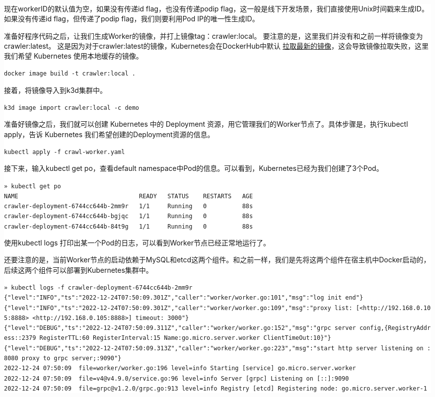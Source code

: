 现在workerID的默认值为空，如果没有传递id flag，也没有传递podip flag，这一般是线下开发场景，我们直接使用Unix时间戳来生成ID。如果没有传递id flag，但传递了podip flag，我们则要利用Pod IP的唯一性生成ID。

准备好程序代码之后，让我们生成Worker的镜像，并打上镜像tag：crawler:local。 要注意的是，这里我们并没有和之前一样将镜像变为crawler:latest。 这是因为对于crawler:latest的镜像，Kubernetes会在DockerHub中默认 [拉取最新的镜像](https://kubernetes.io/docs/concepts/containers/images/#imagepullpolicy-defaulting)，这会导致镜像拉取失败，这里我们希望 Kubernetes 使用本地缓存的镜像。

```plain
docker image build -t crawler:local .

```

接着，将镜像导入到k3d集群中。

```plain
k3d image import crawler:local -c demo

```

准备好镜像之后，我们就可以创建 Kubernetes 中的 Deployment 资源，用它管理我们的Worker节点了。具体步骤是，执行kubectl apply，告诉 Kubernetes 我们希望创建的Deployment资源的信息。

```plain
kubectl apply -f crawl-worker.yaml

```

接下来，输入kubectl get po，查看default namespace中Pod的信息。可以看到，Kubernetes已经为我们创建了3个Pod。

```plain
» kubectl get po
NAME                                  READY   STATUS    RESTARTS   AGE
crawler-deployment-6744cc644b-2mm9r   1/1     Running   0          88s
crawler-deployment-6744cc644b-bgjqc   1/1     Running   0          88s
crawler-deployment-6744cc644b-84t9g   1/1     Running   0          88s

```

使用kubectl logs 打印出某一个Pod的日志，可以看到Worker节点已经正常地运行了。

还要注意的是，当前Worker节点的启动依赖于MySQL和etcd这两个组件。和之前一样，我们是先将这两个组件在宿主机中Docker启动的，后续这两个组件可以部署到Kubernetes集群中。

```plain
» kubectl logs -f crawler-deployment-6744cc644b-2mm9r
{"level":"INFO","ts":"2022-12-24T07:50:09.301Z","caller":"worker/worker.go:101","msg":"log init end"}
{"level":"INFO","ts":"2022-12-24T07:50:09.301Z","caller":"worker/worker.go:109","msg":"proxy list: [<http://192.168.0.105:8888> <http://192.168.0.105:8888>] timeout: 3000"}
{"level":"DEBUG","ts":"2022-12-24T07:50:09.311Z","caller":"worker/worker.go:152","msg":"grpc server config,{RegistryAddress::2379 RegisterTTL:60 RegisterInterval:15 Name:go.micro.server.worker ClientTimeOut:10}"}
{"level":"DEBUG","ts":"2022-12-24T07:50:09.313Z","caller":"worker/worker.go:223","msg":"start http server listening on :8080 proxy to grpc server;:9090"}
2022-12-24 07:50:09  file=worker/worker.go:196 level=info Starting [service] go.micro.server.worker
2022-12-24 07:50:09  file=v4@v4.9.0/service.go:96 level=info Server [grpc] Listening on [::]:9090
2022-12-24 07:50:09  file=grpc@v1.2.0/grpc.go:913 level=info Registry [etcd] Registering node: go.micro.server.worker-1

```
